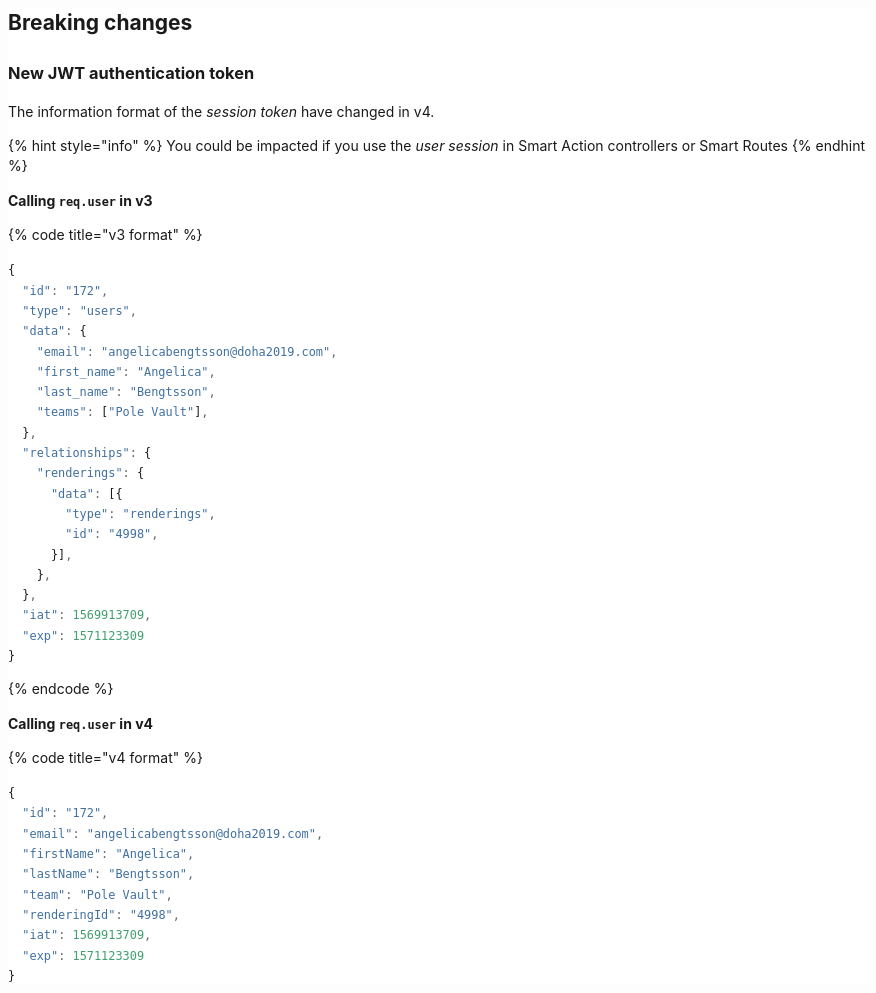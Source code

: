 ## Breaking changes

### New JWT authentication token

The information format of the _session token_ have changed in v4.

{% hint style="info" %}
You could be impacted if you use the _user session_ in Smart Action controllers or Smart Routes
{% endhint %}

**Calling `req.user` in v3**

{% code title="v3 format" %}

```javascript
{
  "id": "172",
  "type": "users",
  "data": {
    "email": "angelicabengtsson@doha2019.com",
    "first_name": "Angelica",
    "last_name": "Bengtsson",
    "teams": ["Pole Vault"],
  },
  "relationships": {
    "renderings": {
      "data": [{
        "type": "renderings",
        "id": "4998",
      }],
    },
  },
  "iat": 1569913709,
  "exp": 1571123309
}
```

{% endcode %}

**Calling `req.user` in v4**

{% code title="v4 format" %}

```javascript
{
  "id": "172",
  "email": "angelicabengtsson@doha2019.com",
  "firstName": "Angelica",
  "lastName": "Bengtsson",
  "team": "Pole Vault",
  "renderingId": "4998",
  "iat": 1569913709,
  "exp": 1571123309
}
```
